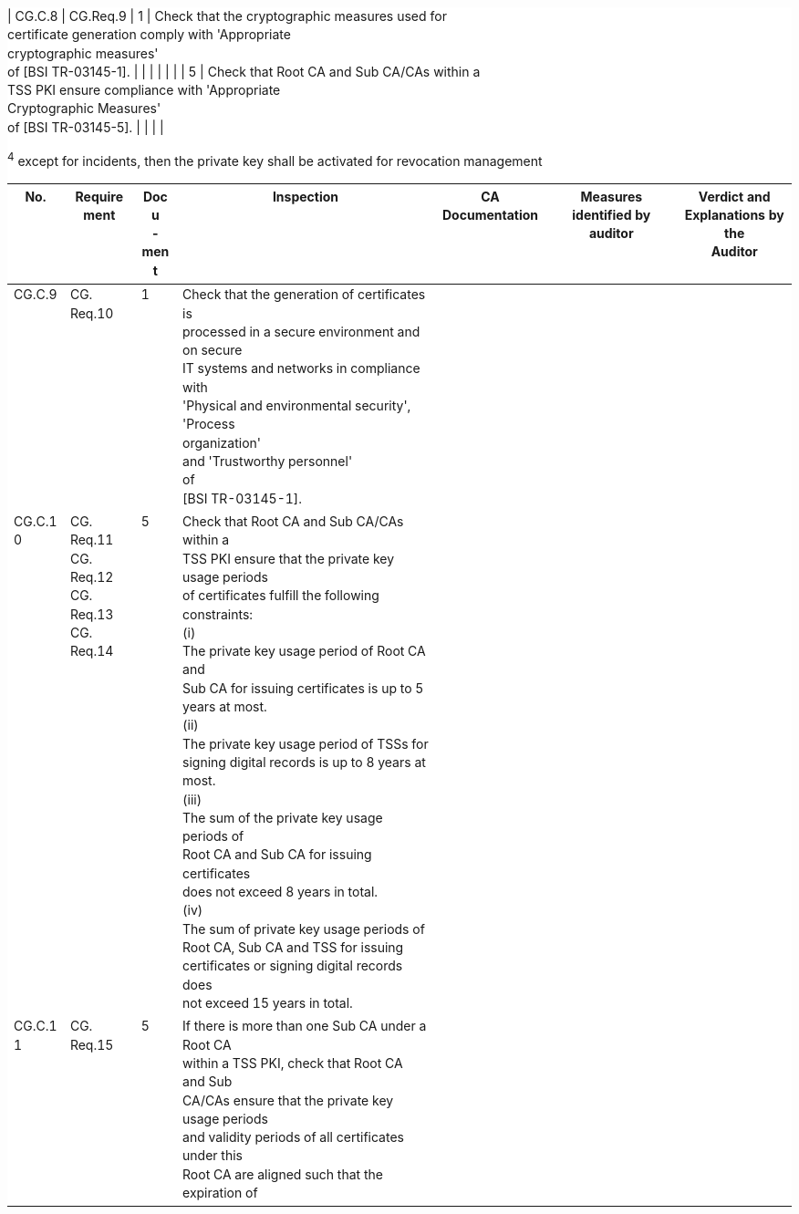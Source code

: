 | CG.C.8 | CG.Req.9             | 1                 | Check that the cryptographic measures used for<br>certificate generation comply with 'Appropriate<br>cryptographic measures'<br>of [BSI TR-03145-1].                                                                                                                                                                                                                                                                                                                                                                                                                            |                  |                                   |                                               |
|        |                      | 5                 | Check that Root CA and Sub CA/CAs within a<br>TSS PKI ensure compliance with 'Appropriate<br>Cryptographic Measures'<br>of [BSI TR-03145-5].                                                                                                                                                                                                                                                                                                                                                                                                                                    |                  |                                   |                                               |

<sup>4</sup> except for incidents, then the private key shall be activated for revocation management

| No.     | Require<br>ment                                      | Docu<br>-<br>ment | Inspection                                                                                                                                                                                                                                                                                                                                                                                                                                                                                                                                                                                                                                                                                                     | CA Documentation | Measures identified by<br>auditor | Verdict and<br>Explanations by the<br>Auditor |
|---------|------------------------------------------------------|-------------------|----------------------------------------------------------------------------------------------------------------------------------------------------------------------------------------------------------------------------------------------------------------------------------------------------------------------------------------------------------------------------------------------------------------------------------------------------------------------------------------------------------------------------------------------------------------------------------------------------------------------------------------------------------------------------------------------------------------|------------------|-----------------------------------|-----------------------------------------------|
| CG.C.9  | CG. Req.10                                           | 1                 | Check that the generation of certificates is<br>processed in a secure environment and on secure<br>IT systems and networks in compliance with<br>'Physical and environmental security', 'Process<br>organization'<br>and 'Trustworthy personnel'<br>of<br>[BSI TR-03145-1].                                                                                                                                                                                                                                                                                                                                                                                                                                    |                  |                                   |                                               |
| CG.C.10 | CG. Req.11<br>CG. Req.12<br>CG. Req.13<br>CG. Req.14 | 5                 | Check that Root CA and Sub CA/CAs within a<br>TSS PKI ensure that the private key usage periods<br>of certificates fulfill the following constraints:<br>(i)<br>The private key usage period of Root CA and<br>Sub CA for issuing certificates is up to 5<br>years at most.<br>(ii)<br>The private key usage period of TSSs for<br>signing digital records is up to 8 years at<br>most.<br>(iii)<br>The sum of the private key usage periods of<br>Root CA and Sub CA for issuing certificates<br>does not exceed 8 years in total.<br>(iv)<br>The sum of private key usage periods of<br>Root CA, Sub CA and TSS for issuing<br>certificates or signing digital records does<br>not exceed 15 years in total. |                  |                                   |                                               |
| CG.C.11 | CG. Req.15                                           | 5                 | If there is more than one Sub CA under a Root CA<br>within a TSS PKI, check that Root CA and Sub<br>CA/CAs ensure that the private key usage periods<br>and validity periods of all certificates under this<br>Root CA are aligned such that the expiration of                                                                                                                                                                                                                                                                                                                                                                                                                                                 |                  |                                   |                                               |

